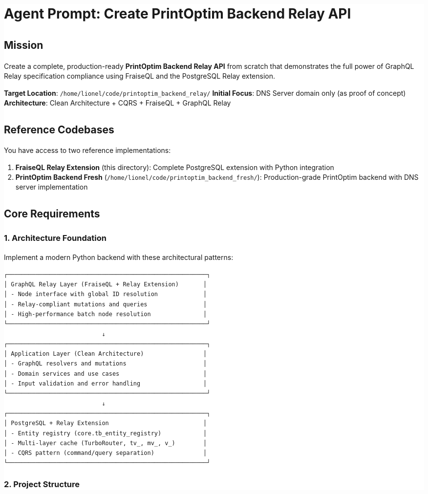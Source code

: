 # Agent Prompt: Create PrintOptim Backend Relay API

## Mission

Create a complete, production-ready **PrintOptim Backend Relay API** from scratch that demonstrates the full power of GraphQL Relay specification compliance using FraiseQL and the PostgreSQL Relay extension.

**Target Location**: `/home/lionel/code/printoptim_backend_relay/`
**Initial Focus**: DNS Server domain only (as proof of concept)
**Architecture**: Clean Architecture + CQRS + FraiseQL + GraphQL Relay

## Reference Codebases

You have access to two reference implementations:

1. **FraiseQL Relay Extension** (this directory): Complete PostgreSQL extension with Python integration
2. **PrintOptim Backend Fresh** (`/home/lionel/code/printoptim_backend_fresh/`): Production-grade PrintOptim backend with DNS server implementation

## Core Requirements

### 1. Architecture Foundation

Implement a modern Python backend with these architectural patterns:

```
┌─────────────────────────────────────────────────────────┐
│ GraphQL Relay Layer (FraiseQL + Relay Extension)       │
│ - Node interface with global ID resolution             │
│ - Relay-compliant mutations and queries                │
│ - High-performance batch node resolution               │
└─────────────────────────────────────────────────────────┘
                            ↓
┌─────────────────────────────────────────────────────────┐
│ Application Layer (Clean Architecture)                 │
│ - GraphQL resolvers and mutations                      │
│ - Domain services and use cases                        │
│ - Input validation and error handling                  │
└─────────────────────────────────────────────────────────┘
                            ↓
┌─────────────────────────────────────────────────────────┐
│ PostgreSQL + Relay Extension                           │
│ - Entity registry (core.tb_entity_registry)            │
│ - Multi-layer cache (TurboRouter, tv_, mv_, v_)        │
│ - CQRS pattern (command/query separation)              │
└─────────────────────────────────────────────────────────┘
```

### 2. Project Structure
